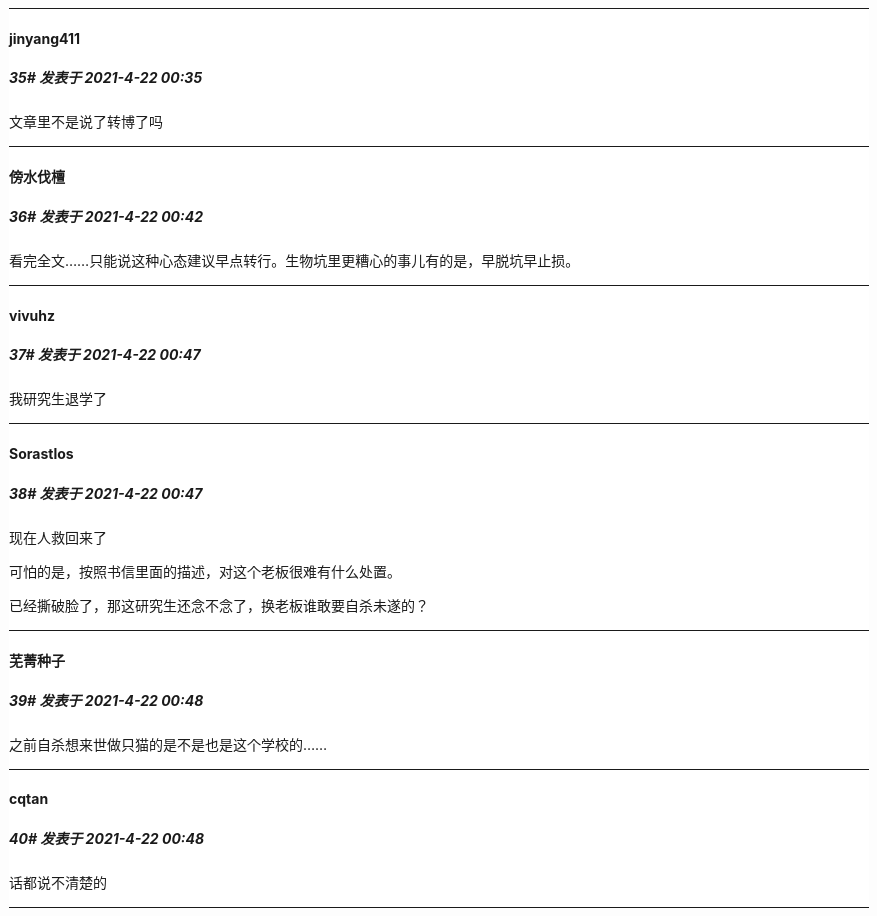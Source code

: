 *****

####  jinyang411  
##### 35#       发表于 2021-4-22 00:35


文章里不是说了转博了吗


*****

####  傍水伐檀  
##### 36#       发表于 2021-4-22 00:42


看完全文……只能说这种心态建议早点转行。生物坑里更糟心的事儿有的是，早脱坑早止损。


*****

####  vivuhz  
##### 37#       发表于 2021-4-22 00:47


我研究生退学了


*****

####  Sorastlos  
##### 38#       发表于 2021-4-22 00:47


现在人救回来了

可怕的是，按照书信里面的描述，对这个老板很难有什么处置。

已经撕破脸了，那这研究生还念不念了，换老板谁敢要自杀未遂的？


*****

####  芜菁种子  
##### 39#       发表于 2021-4-22 00:48


之前自杀想来世做只猫的是不是也是这个学校的……


*****

####  cqtan  
##### 40#       发表于 2021-4-22 00:48


话都说不清楚的


*****
